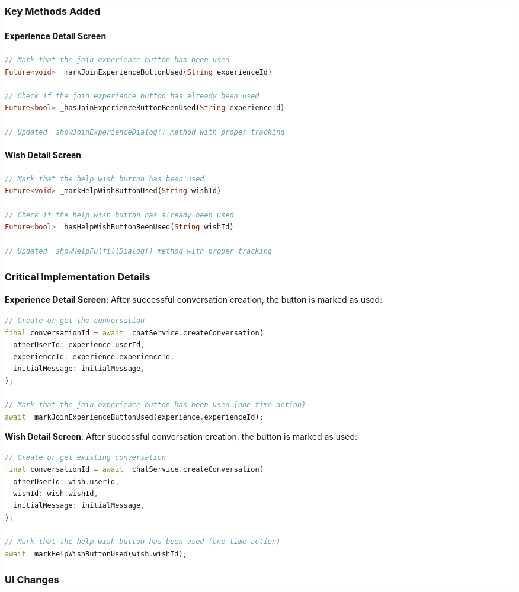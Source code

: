 ### Key Methods Added

#### Experience Detail Screen
```dart
// Mark that the join experience button has been used
Future<void> _markJoinExperienceButtonUsed(String experienceId)

// Check if the join experience button has already been used
Future<bool> _hasJoinExperienceButtonBeenUsed(String experienceId)

// Updated _showJoinExperienceDialog() method with proper tracking
```

#### Wish Detail Screen
```dart
// Mark that the help wish button has been used
Future<void> _markHelpWishButtonUsed(String wishId)

// Check if the help wish button has already been used
Future<bool> _hasHelpWishButtonBeenUsed(String wishId)

// Updated _showHelpFulfillDialog() method with proper tracking
```

### Critical Implementation Details

**Experience Detail Screen**: After successful conversation creation, the button is marked as used:
```dart
// Create or get the conversation
final conversationId = await _chatService.createConversation(
  otherUserId: experience.userId,
  experienceId: experience.experienceId,
  initialMessage: initialMessage,
);

// Mark that the join experience button has been used (one-time action)
await _markJoinExperienceButtonUsed(experience.experienceId);
```

**Wish Detail Screen**: After successful conversation creation, the button is marked as used:
```dart
// Create or get existing conversation
final conversationId = await _chatService.createConversation(
  otherUserId: wish.userId,
  wishId: wish.wishId,
  initialMessage: initialMessage,
);

// Mark that the help wish button has been used (one-time action)
await _markHelpWishButtonUsed(wish.wishId);
```

### UI Changes
